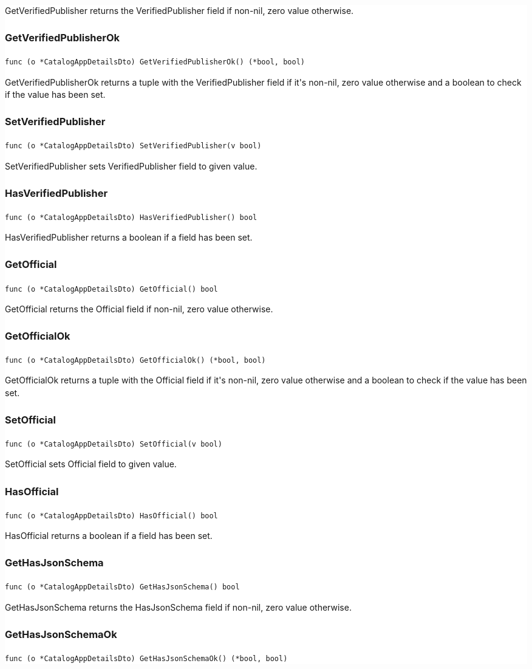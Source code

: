 GetVerifiedPublisher returns the VerifiedPublisher field if non-nil, zero value otherwise.

### GetVerifiedPublisherOk

`func (o *CatalogAppDetailsDto) GetVerifiedPublisherOk() (*bool, bool)`

GetVerifiedPublisherOk returns a tuple with the VerifiedPublisher field if it's non-nil, zero value otherwise
and a boolean to check if the value has been set.

### SetVerifiedPublisher

`func (o *CatalogAppDetailsDto) SetVerifiedPublisher(v bool)`

SetVerifiedPublisher sets VerifiedPublisher field to given value.

### HasVerifiedPublisher

`func (o *CatalogAppDetailsDto) HasVerifiedPublisher() bool`

HasVerifiedPublisher returns a boolean if a field has been set.

### GetOfficial

`func (o *CatalogAppDetailsDto) GetOfficial() bool`

GetOfficial returns the Official field if non-nil, zero value otherwise.

### GetOfficialOk

`func (o *CatalogAppDetailsDto) GetOfficialOk() (*bool, bool)`

GetOfficialOk returns a tuple with the Official field if it's non-nil, zero value otherwise
and a boolean to check if the value has been set.

### SetOfficial

`func (o *CatalogAppDetailsDto) SetOfficial(v bool)`

SetOfficial sets Official field to given value.

### HasOfficial

`func (o *CatalogAppDetailsDto) HasOfficial() bool`

HasOfficial returns a boolean if a field has been set.

### GetHasJsonSchema

`func (o *CatalogAppDetailsDto) GetHasJsonSchema() bool`

GetHasJsonSchema returns the HasJsonSchema field if non-nil, zero value otherwise.

### GetHasJsonSchemaOk

`func (o *CatalogAppDetailsDto) GetHasJsonSchemaOk() (*bool, bool)`
